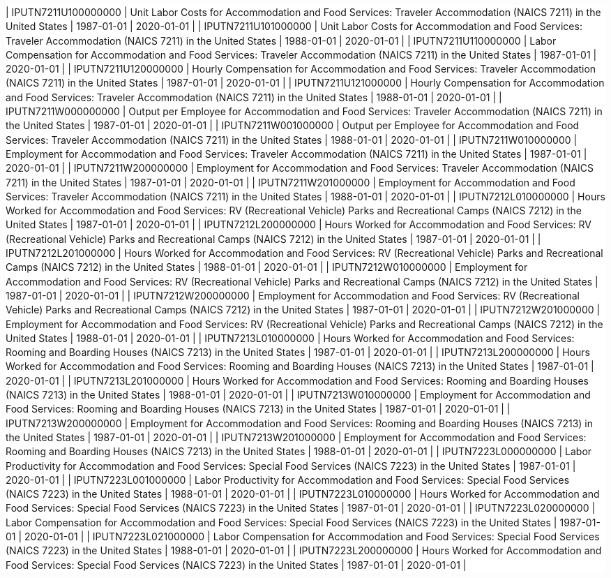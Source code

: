 | IPUTN7211U100000000   | Unit Labor Costs for Accommodation and Food Services: Traveler Accommodation (NAICS 7211) in the United States                              | 1987-01-01          | 2020-01-01        |
| IPUTN7211U101000000   | Unit Labor Costs for Accommodation and Food Services: Traveler Accommodation (NAICS 7211) in the United States                              | 1988-01-01          | 2020-01-01        |
| IPUTN7211U110000000   | Labor Compensation for Accommodation and Food Services: Traveler Accommodation (NAICS 7211) in the United States                            | 1987-01-01          | 2020-01-01        |
| IPUTN7211U120000000   | Hourly Compensation for Accommodation and Food Services: Traveler Accommodation (NAICS 7211) in the United States                           | 1987-01-01          | 2020-01-01        |
| IPUTN7211U121000000   | Hourly Compensation for Accommodation and Food Services: Traveler Accommodation (NAICS 7211) in the United States                           | 1988-01-01          | 2020-01-01        |
| IPUTN7211W000000000   | Output per Employee for Accommodation and Food Services: Traveler Accommodation (NAICS 7211) in the United States                           | 1987-01-01          | 2020-01-01        |
| IPUTN7211W001000000   | Output per Employee for Accommodation and Food Services: Traveler Accommodation (NAICS 7211) in the United States                           | 1988-01-01          | 2020-01-01        |
| IPUTN7211W010000000   | Employment for Accommodation and Food Services: Traveler Accommodation (NAICS 7211) in the United States                                    | 1987-01-01          | 2020-01-01        |
| IPUTN7211W200000000   | Employment for Accommodation and Food Services: Traveler Accommodation (NAICS 7211) in the United States                                    | 1987-01-01          | 2020-01-01        |
| IPUTN7211W201000000   | Employment for Accommodation and Food Services: Traveler Accommodation (NAICS 7211) in the United States                                    | 1988-01-01          | 2020-01-01        |
| IPUTN7212L010000000   | Hours Worked for Accommodation and Food Services: RV (Recreational Vehicle) Parks and Recreational Camps (NAICS 7212) in the United States  | 1987-01-01          | 2020-01-01        |
| IPUTN7212L200000000   | Hours Worked for Accommodation and Food Services: RV (Recreational Vehicle) Parks and Recreational Camps (NAICS 7212) in the United States  | 1987-01-01          | 2020-01-01        |
| IPUTN7212L201000000   | Hours Worked for Accommodation and Food Services: RV (Recreational Vehicle) Parks and Recreational Camps (NAICS 7212) in the United States  | 1988-01-01          | 2020-01-01        |
| IPUTN7212W010000000   | Employment for Accommodation and Food Services: RV (Recreational Vehicle) Parks and Recreational Camps (NAICS 7212) in the United States    | 1987-01-01          | 2020-01-01        |
| IPUTN7212W200000000   | Employment for Accommodation and Food Services: RV (Recreational Vehicle) Parks and Recreational Camps (NAICS 7212) in the United States    | 1987-01-01          | 2020-01-01        |
| IPUTN7212W201000000   | Employment for Accommodation and Food Services: RV (Recreational Vehicle) Parks and Recreational Camps (NAICS 7212) in the United States    | 1988-01-01          | 2020-01-01        |
| IPUTN7213L010000000   | Hours Worked for Accommodation and Food Services: Rooming and Boarding Houses (NAICS 7213) in the United States                             | 1987-01-01          | 2020-01-01        |
| IPUTN7213L200000000   | Hours Worked for Accommodation and Food Services: Rooming and Boarding Houses (NAICS 7213) in the United States                             | 1987-01-01          | 2020-01-01        |
| IPUTN7213L201000000   | Hours Worked for Accommodation and Food Services: Rooming and Boarding Houses (NAICS 7213) in the United States                             | 1988-01-01          | 2020-01-01        |
| IPUTN7213W010000000   | Employment for Accommodation and Food Services: Rooming and Boarding Houses (NAICS 7213) in the United States                               | 1987-01-01          | 2020-01-01        |
| IPUTN7213W200000000   | Employment for Accommodation and Food Services: Rooming and Boarding Houses (NAICS 7213) in the United States                               | 1987-01-01          | 2020-01-01        |
| IPUTN7213W201000000   | Employment for Accommodation and Food Services: Rooming and Boarding Houses (NAICS 7213) in the United States                               | 1988-01-01          | 2020-01-01        |
| IPUTN7223L000000000   | Labor Productivity for Accommodation and Food Services: Special Food Services (NAICS 7223) in the United States                             | 1987-01-01          | 2020-01-01        |
| IPUTN7223L001000000   | Labor Productivity for Accommodation and Food Services: Special Food Services (NAICS 7223) in the United States                             | 1988-01-01          | 2020-01-01        |
| IPUTN7223L010000000   | Hours Worked for Accommodation and Food Services: Special Food Services (NAICS 7223) in the United States                                   | 1987-01-01          | 2020-01-01        |
| IPUTN7223L020000000   | Labor Compensation for Accommodation and Food Services: Special Food Services (NAICS 7223) in the United States                             | 1987-01-01          | 2020-01-01        |
| IPUTN7223L021000000   | Labor Compensation for Accommodation and Food Services: Special Food Services (NAICS 7223) in the United States                             | 1988-01-01          | 2020-01-01        |
| IPUTN7223L200000000   | Hours Worked for Accommodation and Food Services: Special Food Services (NAICS 7223) in the United States                                   | 1987-01-01          | 2020-01-01        |